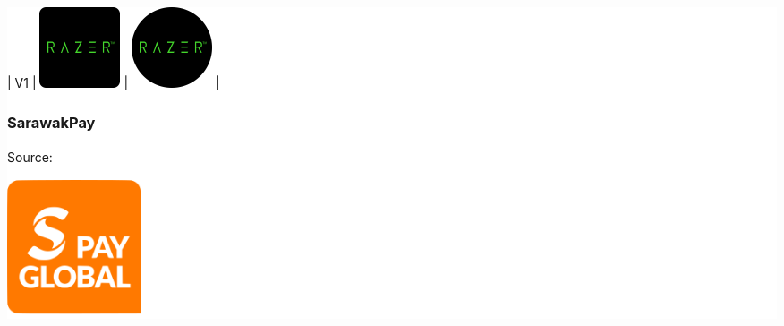 | V1      | <img width="90" height="90" alt="image" src="./Wallet/Razer/RazerPay_V1_SQU.svg"> | <img width="90" height="90" alt="image" src="./Wallet/Razer/RazerPay_V1_ROU.svg" > |

### SarawakPay

Source:

<img width="150" height="150" alt="image" src="./Wallet/SarawakPay/SarawakPay_SVG.svg">

